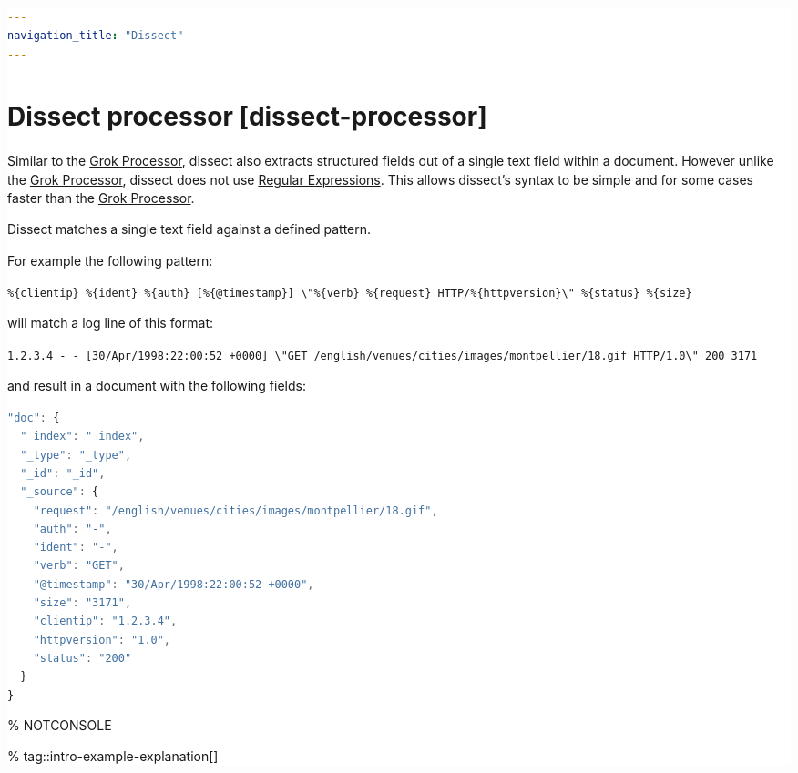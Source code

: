 ```yaml
---
navigation_title: "Dissect"
---
```


# Dissect processor [dissect-processor]


Similar to the [Grok Processor](grok-processor.md), dissect also extracts structured fields out of a single text field within a document. However unlike the [Grok Processor](grok-processor.md), dissect does not use [Regular Expressions](https://en.wikipedia.org/wiki/Regular_expression). This allows dissect’s syntax to be simple and for some cases faster than the [Grok Processor](grok-processor.md).

Dissect matches a single text field against a defined pattern.

For example the following pattern:

```txt
%{clientip} %{ident} %{auth} [%{@timestamp}] \"%{verb} %{request} HTTP/%{httpversion}\" %{status} %{size}
```

will match a log line of this format:

```txt
1.2.3.4 - - [30/Apr/1998:22:00:52 +0000] \"GET /english/venues/cities/images/montpellier/18.gif HTTP/1.0\" 200 3171
```

and result in a document with the following fields:

```js
"doc": {
  "_index": "_index",
  "_type": "_type",
  "_id": "_id",
  "_source": {
    "request": "/english/venues/cities/images/montpellier/18.gif",
    "auth": "-",
    "ident": "-",
    "verb": "GET",
    "@timestamp": "30/Apr/1998:22:00:52 +0000",
    "size": "3171",
    "clientip": "1.2.3.4",
    "httpversion": "1.0",
    "status": "200"
  }
}
```

%  NOTCONSOLE

%  tag::intro-example-explanation[]
